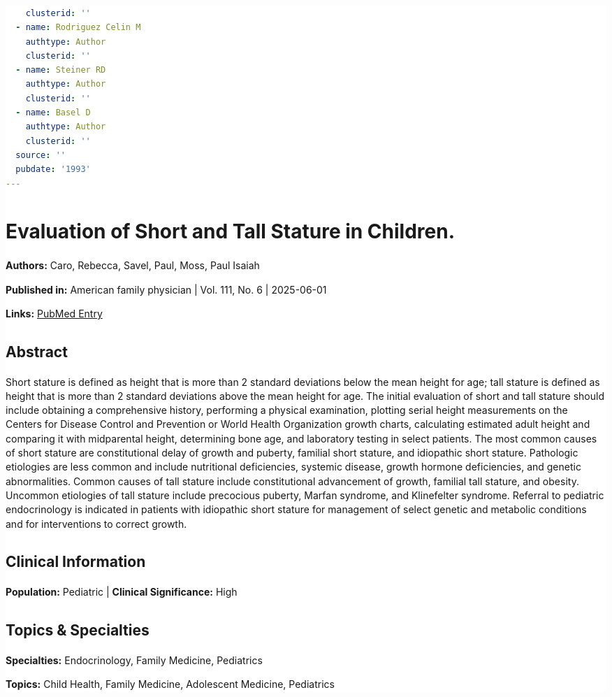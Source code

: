 ```yaml
    clusterid: ''
  - name: Rodriguez Celin M
    authtype: Author
    clusterid: ''
  - name: Steiner RD
    authtype: Author
    clusterid: ''
  - name: Basel D
    authtype: Author
    clusterid: ''
  source: ''
  pubdate: '1993'
---
```


# Evaluation of Short and Tall Stature in Children.

**Authors:** Caro, Rebecca, Savel, Paul, Moss, Paul Isaiah

**Published in:** American family physician | Vol. 111, No. 6 | 2025-06-01

**Links:** [PubMed Entry](https://pubmed.ncbi.nlm.nih.gov/40531152/)

## Abstract

Short stature is defined as height that is more than 2 standard deviations below the mean height for age; tall stature is defined as height that is more than 2 standard deviations above the mean height for age. The initial evaluation of short and tall stature should include obtaining a comprehensive history, performing a physical examination, plotting serial height measurements on the Centers for Disease Control and Prevention or World Health Organization growth charts, calculating estimated adult height and comparing it with midparental height, determining bone age, and laboratory testing in select patients. The most common causes of short stature are constitutional delay of growth and puberty, familial short stature, and idiopathic short stature. Pathologic etiologies are less common and include nutritional deficiencies, systemic disease, growth hormone deficiencies, and genetic abnormalities. Common causes of tall stature include constitutional advancement of growth, familial tall stature, and obesity. Uncommon etiologies of tall stature include precocious puberty, Marfan syndrome, and Klinefelter syndrome. Referral to pediatric endocrinology is indicated in patients with idiopathic short stature for management of select genetic and metabolic conditions and for interventions to correct growth.

## Clinical Information

**Population:** Pediatric | **Clinical Significance:** High

## Topics & Specialties

**Specialties:** Endocrinology, Family Medicine, Pediatrics

**Topics:** Child Health, Family Medicine, Adolescent Medicine, Pediatrics
